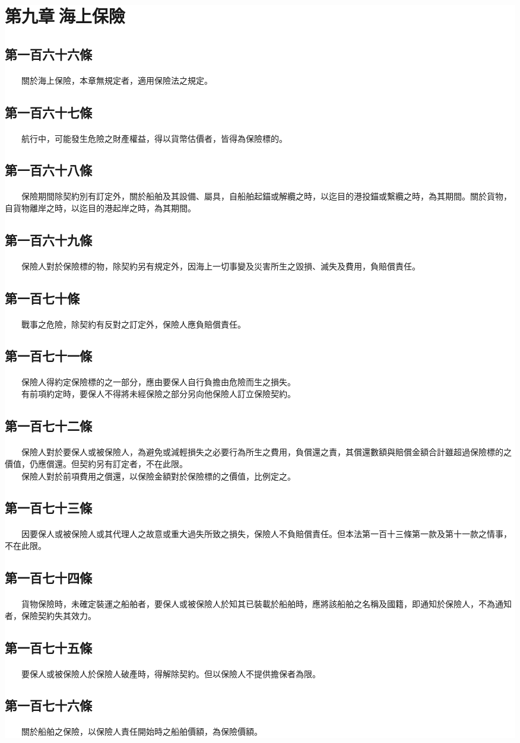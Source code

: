 第九章  海上保險
================
第一百六十六條 
---------------
　　關於海上保險，本章無規定者，適用保險法之規定。  


第一百六十七條 
---------------
　　航行中，可能發生危險之財產權益，得以貨幣估價者，皆得為保險標的。  


第一百六十八條 
---------------
　　保險期間除契約別有訂定外，關於船舶及其設備、屬具，自船舶起錨或解纜之時，以迄目的港投錨或繫纜之時，為其期間。關於貨物，自貨物離岸之時，以迄目的港起岸之時，為其期間。  


第一百六十九條 
---------------
　　保險人對於保險標的物，除契約另有規定外，因海上一切事變及災害所生之毀損、滅失及費用，負賠償責任。  


第一百七十條 
-------------
　　戰事之危險，除契約有反對之訂定外，保險人應負賠償責任。  


第一百七十一條 
---------------
　　保險人得約定保險標的之一部分，應由要保人自行負擔由危險而生之損失。  
　　有前項約定時，要保人不得將未經保險之部分另向他保險人訂立保險契約。  


第一百七十二條 
---------------
　　保險人對於要保人或被保險人，為避免或減輕損失之必要行為所生之費用，負償還之責，其償還數額與賠償金額合計雖超過保險標的之價值，仍應償還。但契約另有訂定者，不在此限。  
　　保險人對於前項費用之償還，以保險金額對於保險標的之價值，比例定之。  


第一百七十三條 
---------------
　　因要保人或被保險人或其代理人之故意或重大過失所致之損失，保險人不負賠償責任。但本法第一百十三條第一款及第十一款之情事，不在此限。  


第一百七十四條 
---------------
　　貨物保險時，未確定裝運之船舶者，要保人或被保險人於知其已裝載於船舶時，應將該船舶之名稱及國籍，即通知於保險人，不為通知者，保險契約失其效力。  


第一百七十五條 
---------------
　　要保人或被保險人於保險人破產時，得解除契約。但以保險人不提供擔保者為限。  


第一百七十六條 
---------------
　　關於船舶之保險，以保險人責任開始時之船舶價額，為保險價額。  
